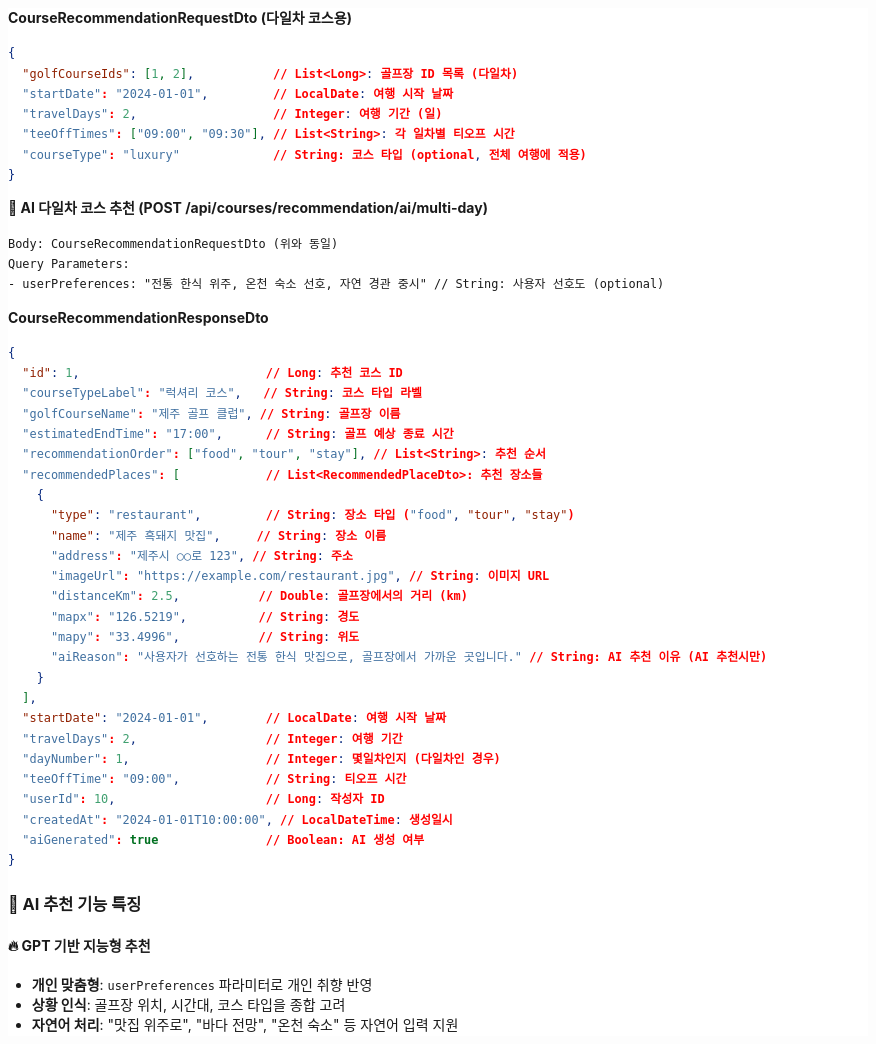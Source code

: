 **CourseRecommendationRequestDto (다일차 코스용)**
```json
{
  "golfCourseIds": [1, 2],           // List<Long>: 골프장 ID 목록 (다일차)
  "startDate": "2024-01-01",         // LocalDate: 여행 시작 날짜
  "travelDays": 2,                   // Integer: 여행 기간 (일)
  "teeOffTimes": ["09:00", "09:30"], // List<String>: 각 일차별 티오프 시간
  "courseType": "luxury"             // String: 코스 타입 (optional, 전체 여행에 적용)
}
```

**🤖 AI 다일차 코스 추천 (POST /api/courses/recommendation/ai/multi-day)**
```
Body: CourseRecommendationRequestDto (위와 동일)
Query Parameters:
- userPreferences: "전통 한식 위주, 온천 숙소 선호, 자연 경관 중시" // String: 사용자 선호도 (optional)
```

**CourseRecommendationResponseDto**
```json
{
  "id": 1,                          // Long: 추천 코스 ID
  "courseTypeLabel": "럭셔리 코스",   // String: 코스 타입 라벨
  "golfCourseName": "제주 골프 클럽", // String: 골프장 이름
  "estimatedEndTime": "17:00",      // String: 골프 예상 종료 시간
  "recommendationOrder": ["food", "tour", "stay"], // List<String>: 추천 순서
  "recommendedPlaces": [            // List<RecommendedPlaceDto>: 추천 장소들
    {
      "type": "restaurant",         // String: 장소 타입 ("food", "tour", "stay")
      "name": "제주 흑돼지 맛집",     // String: 장소 이름
      "address": "제주시 ○○로 123", // String: 주소
      "imageUrl": "https://example.com/restaurant.jpg", // String: 이미지 URL
      "distanceKm": 2.5,           // Double: 골프장에서의 거리 (km)
      "mapx": "126.5219",          // String: 경도
      "mapy": "33.4996",           // String: 위도
      "aiReason": "사용자가 선호하는 전통 한식 맛집으로, 골프장에서 가까운 곳입니다." // String: AI 추천 이유 (AI 추천시만)
    }
  ],
  "startDate": "2024-01-01",        // LocalDate: 여행 시작 날짜
  "travelDays": 2,                  // Integer: 여행 기간
  "dayNumber": 1,                   // Integer: 몇일차인지 (다일차인 경우)
  "teeOffTime": "09:00",            // String: 티오프 시간
  "userId": 10,                     // Long: 작성자 ID
  "createdAt": "2024-01-01T10:00:00", // LocalDateTime: 생성일시
  "aiGenerated": true               // Boolean: AI 생성 여부
}
```

### 🤖 AI 추천 기능 특징

#### 🔥 **GPT 기반 지능형 추천**
- **개인 맞춤형**: `userPreferences` 파라미터로 개인 취향 반영
- **상황 인식**: 골프장 위치, 시간대, 코스 타입을 종합 고려
- **자연어 처리**: "맛집 위주로", "바다 전망", "온천 숙소" 등 자연어 입력 지원
